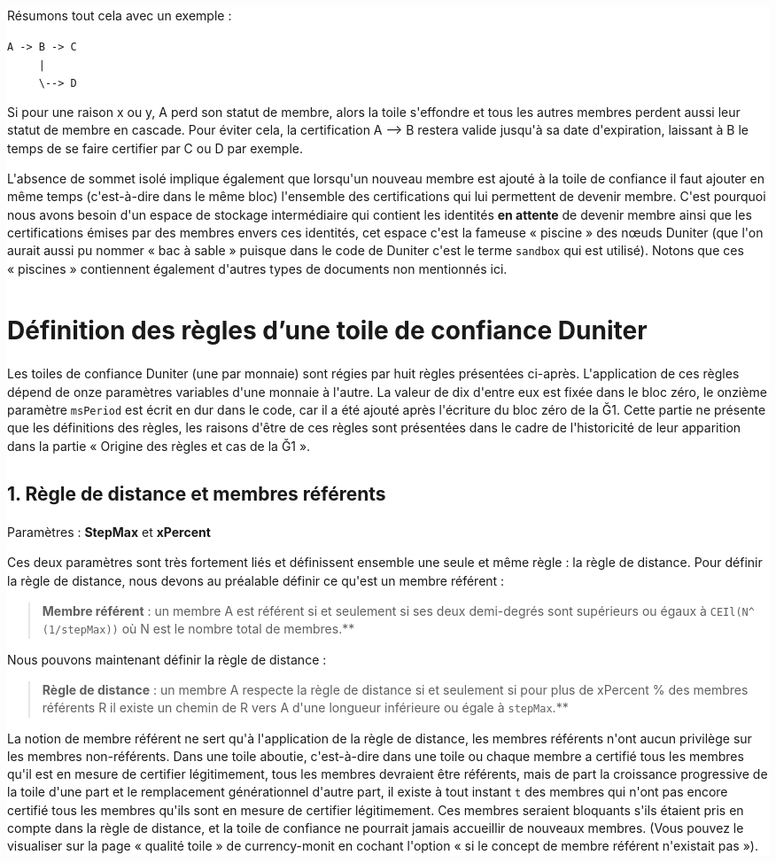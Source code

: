 Résumons tout cela avec un exemple :

    A -> B -> C
         |
         \--> D

Si pour une raison x ou y, A perd son statut de membre, alors la toile s'effondre et tous les autres membres perdent aussi leur statut de membre en cascade. Pour éviter cela, la certification A –> B restera valide jusqu'à sa date d'expiration, laissant à B le temps de se faire certifier par C ou D par exemple.

L'absence de sommet isolé implique également que lorsqu'un nouveau membre est ajouté à la toile de confiance il faut ajouter en même temps (c'est-à-dire dans le même bloc) l'ensemble des certifications qui lui permettent de devenir membre.
C'est pourquoi nous avons besoin d'un espace de stockage intermédiaire qui contient les identités **en attente** de devenir membre ainsi que les certifications émises par des membres envers ces identités, cet espace c'est la fameuse « piscine » des nœuds Duniter (que l'on aurait aussi pu nommer « bac à sable » puisque dans le code de Duniter c'est le terme `sandbox` qui est utilisé). Notons que ces « piscines » contiennent également d'autres types de documents non mentionnés ici.

# Définition des règles d’une toile de confiance Duniter

Les toiles de confiance Duniter (une par monnaie) sont régies par huit règles présentées ci-après.
L'application de ces règles dépend de onze paramètres variables d'une monnaie à l'autre. La valeur de dix d'entre eux est fixée dans le bloc zéro, le onzième paramètre `msPeriod` est écrit en dur dans le code, car il a été ajouté après l'écriture du bloc zéro de la Ğ1.
Cette partie ne présente que les définitions des règles, les raisons d'être de ces règles sont présentées dans le cadre de l'historicité de leur apparition dans la partie « Origine des règles et cas de la  Ğ1 ».

## 1. Règle de distance et membres référents

  Paramètres : **StepMax** et **xPercent**

  Ces deux paramètres sont très fortement liés et définissent ensemble une seule et même règle : la règle de distance.
  Pour définir la règle de distance, nous devons au préalable définir ce qu'est un membre référent :

> **Membre référent** : un membre A est référent si et seulement si ses deux demi-degrés sont supérieurs ou égaux à `CEIl(N^(1/stepMax))` où N est le nombre total de membres.**

Nous pouvons maintenant définir la règle de distance :

> **Règle de distance** : un membre A respecte la règle de distance si et seulement si pour plus de xPercent % des membres référents R il existe un chemin de R vers A d'une longueur inférieure ou égale à `stepMax`.**

La notion de membre référent ne sert qu'à l'application de la règle de distance, les membres référents n'ont aucun privilège sur les membres non-référents.
Dans une toile aboutie, c'est-à-dire dans une toile ou chaque membre a certifié tous les membres qu'il est en mesure de certifier légitimement, tous les membres devraient être référents, mais de part la croissance progressive de la toile d'une part et le remplacement générationnel d'autre part, il existe à tout instant `t` des membres qui n'ont pas encore certifié tous les membres qu'ils sont en mesure de certifier légitimement. Ces membres seraient bloquants s'ils étaient pris en compte dans la règle de distance, et la toile de confiance ne pourrait jamais accueillir de nouveaux membres. (Vous pouvez le visualiser sur la page « qualité toile » de currency-monit en cochant l'option « si le concept de membre référent n'existait pas »).
